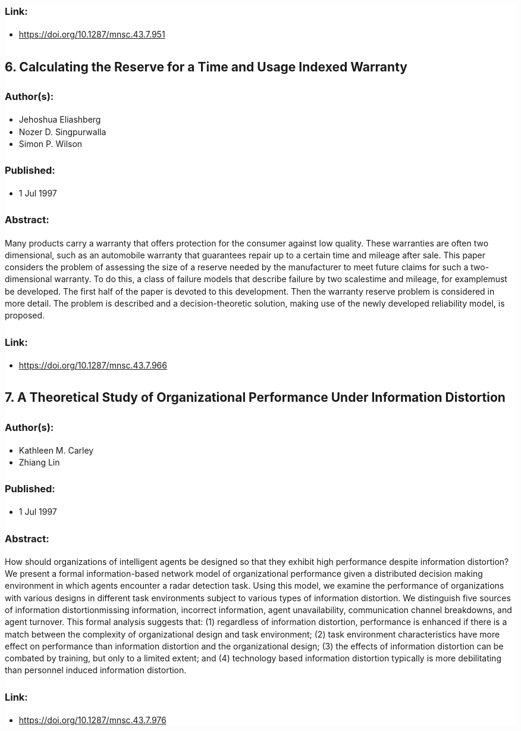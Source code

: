 ### Link:
- https://doi.org/10.1287/mnsc.43.7.951

## 6. Calculating the Reserve for a Time and Usage Indexed Warranty
### Author(s):
- Jehoshua Eliashberg
- Nozer D. Singpurwalla
- Simon P. Wilson
### Published:
- 1 Jul 1997
### Abstract:
Many products carry a warranty that offers protection for the consumer against low quality. These warranties are often two dimensional, such as an automobile warranty that guarantees repair up to a certain time and mileage after sale. This paper considers the problem of assessing the size of a reserve needed by the manufacturer to meet future claims for such a two-dimensional warranty. To do this, a class of failure models that describe failure by two scalestime and mileage, for examplemust be developed. The first half of the paper is devoted to this development. Then the warranty reserve problem is considered in more detail. The problem is described and a decision-theoretic solution, making use of the newly developed reliability model, is proposed.
### Link:
- https://doi.org/10.1287/mnsc.43.7.966

## 7. A Theoretical Study of Organizational Performance Under Information Distortion
### Author(s):
- Kathleen M. Carley
- Zhiang Lin
### Published:
- 1 Jul 1997
### Abstract:
How should organizations of intelligent agents be designed so that they exhibit high performance despite information distortion? We present a formal information-based network model of organizational performance given a distributed decision making environment in which agents encounter a radar detection task. Using this model, we examine the performance of organizations with various designs in different task environments subject to various types of information distortion. We distinguish five sources of information distortionmissing information, incorrect information, agent unavailability, communication channel breakdowns, and agent turnover. This formal analysis suggests that: (1) regardless of information distortion, performance is enhanced if there is a match between the complexity of organizational design and task environment; (2) task environment characteristics have more effect on performance than information distortion and the organizational design; (3) the effects of information distortion can be combated by training, but only to a limited extent; and (4) technology based information distortion typically is more debilitating than personnel induced information distortion.
### Link:
- https://doi.org/10.1287/mnsc.43.7.976
